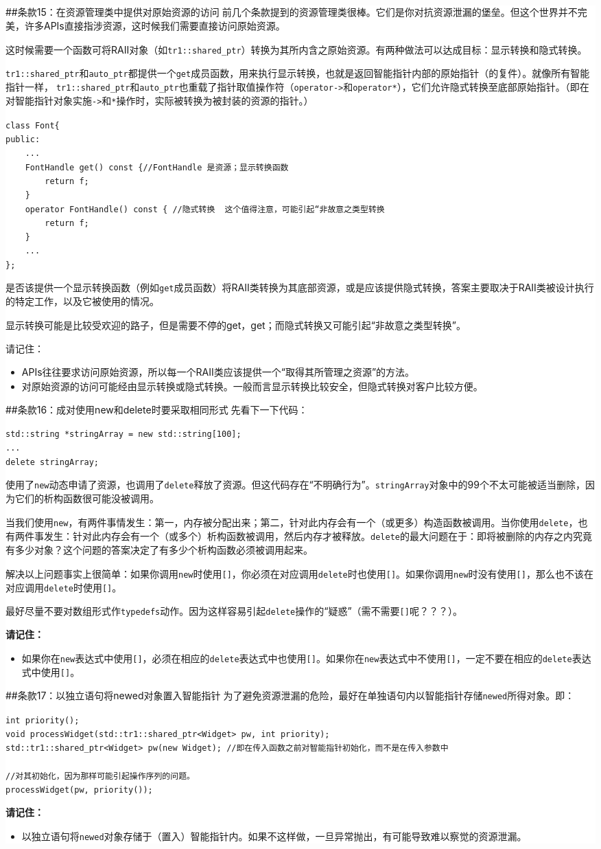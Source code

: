 ##条款15：在资源管理类中提供对原始资源的访问
前几个条款提到的资源管理类很棒。它们是你对抗资源泄漏的堡垒。但这个世界并不完美，许多APIs直接指涉资源，这时候我们需要直接访问原始资源。

这时候需要一个函数可将RAII对象（如`tr1::shared_ptr`）转换为其所内含之原始资源。有两种做法可以达成目标：显示转换和隐式转换。

`tr1::shared_ptr`和`auto_ptr`都提供一个`get`成员函数，用来执行显示转换，也就是返回智能指针内部的原始指针（的复件）。就像所有智能指针一样， `tr1::shared_ptr`和`auto_ptr`也重载了指针取值操作符（`operator->`和`operator*`），它们允许隐式转换至底部原始指针。（即在对智能指针对象实施`->`和`*`操作时，实际被转换为被封装的资源的指针。）

	class Font{
	public: 
		... 
		FontHandle get() const {//FontHandle 是资源；显示转换函数		 
			return f; 
		}
		operator FontHandle() const { //隐式转换  这个值得注意，可能引起“非故意之类型转换	
			return f; 
		} 
		... 
	}; 

是否该提供一个显示转换函数（例如`get`成员函数）将RAII类转换为其底部资源，或是应该提供隐式转换，答案主要取决于RAII类被设计执行的特定工作，以及它被使用的情况。

显示转换可能是比较受欢迎的路子，但是需要不停的get，get；而隐式转换又可能引起“非故意之类型转换”。

请记住：

-	APIs往往要求访问原始资源，所以每一个RAII类应该提供一个“取得其所管理之资源”的方法。
-	对原始资源的访问可能经由显示转换或隐式转换。一般而言显示转换比较安全，但隐式转换对客户比较方便。   

##条款16：成对使用new和delete时要采取相同形式
先看下一下代码：

	std::string *stringArray = new std::string[100];
	... 
	delete stringArray;

使用了`new`动态申请了资源，也调用了`delete`释放了资源。但这代码存在“不明确行为”。`stringArray`对象中的99个不太可能被适当删除，因为它们的析构函数很可能没被调用。

当我们使用`new`，有两件事情发生：第一，内存被分配出来；第二，针对此内存会有一个（或更多）构造函数被调用。当你使用`delete`，也有两件事发生：针对此内存会有一个（或多个）析构函数被调用，然后内存才被释放。`delete`的最大问题在于：即将被删除的内存之内究竟有多少对象？这个问题的答案决定了有多少个析构函数必须被调用起来。

解决以上问题事实上很简单：如果你调用`new`时使用`[]`，你必须在对应调用`delete`时也使用`[]`。如果你调用`new`时没有使用`[]`，那么也不该在对应调用`delete`时使用`[]`。

最好尽量不要对数组形式作`typedefs`动作。因为这样容易引起`delete`操作的“疑惑”（需不需要`[]`呢？？？）。

**请记住：**

-	如果你在`new`表达式中使用`[]`，必须在相应的`delete`表达式中也使用`[]`。如果你在`new`表达式中不使用`[]`，一定不要在相应的`delete`表达式中使用`[]`。    

##条款17：以独立语句将newed对象置入智能指针
为了避免资源泄漏的危险，最好在单独语句内以智能指针存储`newed`所得对象。即：

	int priority();
	void processWidget(std::tr1::shared_ptr<Widget> pw, int priority);
	std::tr1::shared_ptr<Widget> pw(new Widget); //即在传入函数之前对智能指针初始化，而不是在传入参数中                                                                               
	//对其初始化，因为那样可能引起操作序列的问题。
	processWidget(pw, priority()); 

**请记住：**

-	以独立语句将`newed`对象存储于（置入）智能指针内。如果不这样做，一旦异常抛出，有可能导致难以察觉的资源泄漏。 


